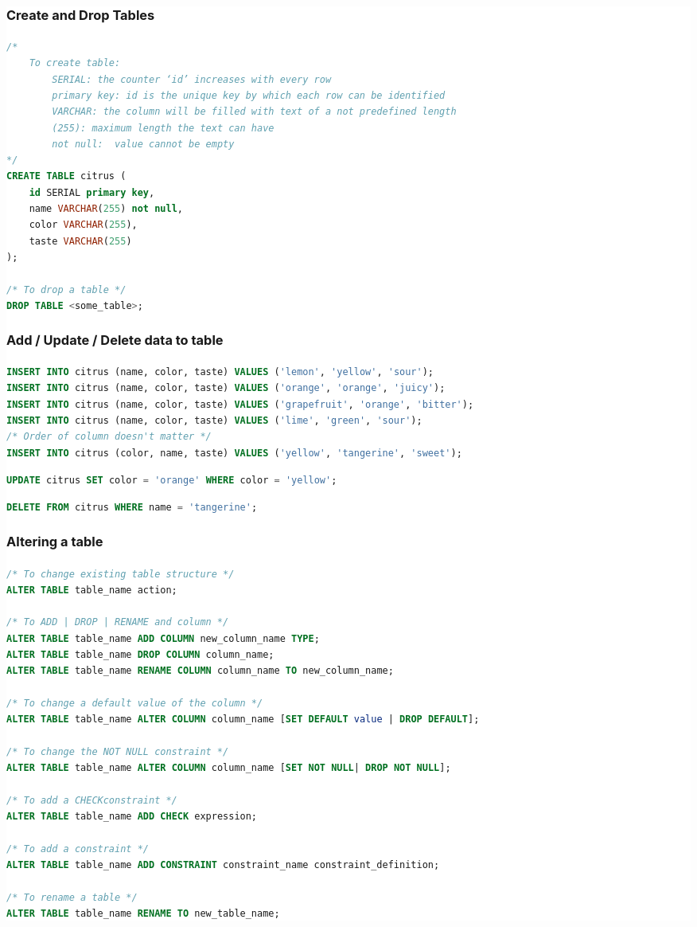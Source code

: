 ### Create and Drop Tables

```sql
/* 
	To create table:
        SERIAL: the counter ‘id’ increases with every row
        primary key: id is the unique key by which each row can be identified
        VARCHAR: the column will be filled with text of a not predefined length
        (255): maximum length the text can have
        not null:  value cannot be empty
*/
CREATE TABLE citrus (
	id SERIAL primary key,
	name VARCHAR(255) not null,
	color VARCHAR(255),
	taste VARCHAR(255)
);

/* To drop a table */
DROP TABLE <some_table>;
```

### Add / Update / Delete data to table

```sql
INSERT INTO citrus (name, color, taste) VALUES ('lemon', 'yellow', 'sour');
INSERT INTO citrus (name, color, taste) VALUES ('orange', 'orange', 'juicy');
INSERT INTO citrus (name, color, taste) VALUES ('grapefruit', 'orange', 'bitter');
INSERT INTO citrus (name, color, taste) VALUES ('lime', 'green', 'sour');
/* Order of column doesn't matter */
INSERT INTO citrus (color, name, taste) VALUES ('yellow', 'tangerine', 'sweet');
```

```sql
UPDATE citrus SET color = 'orange' WHERE color = 'yellow';
```

```sql
DELETE FROM citrus WHERE name = 'tangerine';
```

### Altering a table

```sql
/* To change existing table structure */
ALTER TABLE table_name action;

/* To ADD | DROP | RENAME and column */
ALTER TABLE table_name ADD COLUMN new_column_name TYPE;
ALTER TABLE table_name DROP COLUMN column_name;
ALTER TABLE table_name RENAME COLUMN column_name TO new_column_name;

/* To change a default value of the column */
ALTER TABLE table_name ALTER COLUMN column_name [SET DEFAULT value | DROP DEFAULT];

/* To change the NOT NULL constraint */
ALTER TABLE table_name ALTER COLUMN column_name [SET NOT NULL| DROP NOT NULL];

/* To add a CHECKconstraint */
ALTER TABLE table_name ADD CHECK expression;

/* To add a constraint */
ALTER TABLE table_name ADD CONSTRAINT constraint_name constraint_definition;

/* To rename a table */
ALTER TABLE table_name RENAME TO new_table_name;
```